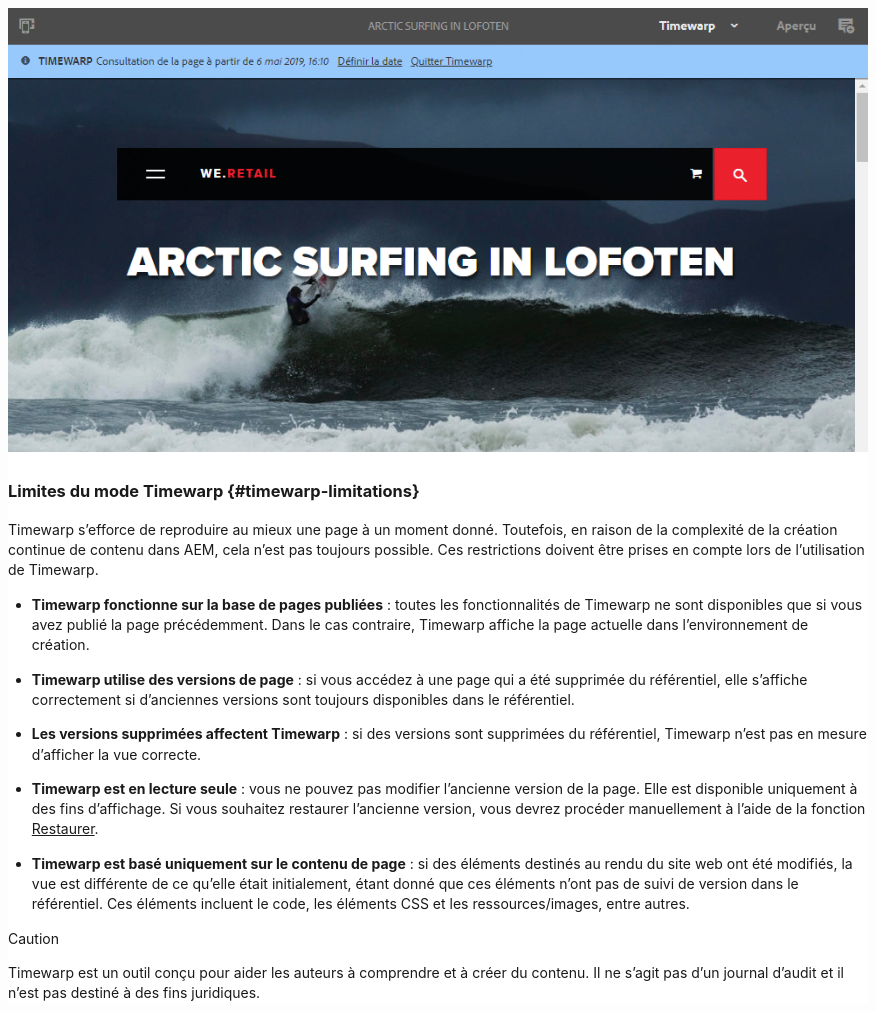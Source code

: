    ![Indicateur Timewarp](assets/wwpv-03.png)

### Limites du mode Timewarp {#timewarp-limitations}

Timewarp s’efforce de reproduire au mieux une page à un moment donné. Toutefois, en raison de la complexité de la création continue de contenu dans AEM, cela n’est pas toujours possible. Ces restrictions doivent être prises en compte lors de l’utilisation de Timewarp.

* **Timewarp fonctionne sur la base de pages publiées** : toutes les fonctionnalités de Timewarp ne sont disponibles que si vous avez publié la page précédemment. Dans le cas contraire, Timewarp affiche la page actuelle dans l’environnement de création.
* **Timewarp utilise des versions de page** : si vous accédez à une page qui a été supprimée du référentiel, elle s’affiche correctement si d’anciennes versions sont toujours disponibles dans le référentiel.
* **Les versions supprimées affectent Timewarp** : si des versions sont supprimées du référentiel, Timewarp n’est pas en mesure d’afficher la vue correcte.

* **Timewarp est en lecture seule** : vous ne pouvez pas modifier l’ancienne version de la page. Elle est disponible uniquement à des fins d’affichage. Si vous souhaitez restaurer l’ancienne version, vous devrez procéder manuellement à l’aide de la fonction [Restaurer](#reverting-to-a-page-version).

* **Timewarp est basé uniquement sur le contenu de page** : si des éléments destinés au rendu du site web ont été modifiés, la vue est différente de ce qu’elle était initialement, étant donné que ces éléments n’ont pas de suivi de version dans le référentiel. Ces éléments incluent le code, les éléments CSS et les ressources/images, entre autres.

>[!CAUTION]
>
>Timewarp est un outil conçu pour aider les auteurs à comprendre et à créer du contenu. Il ne s’agit pas d’un journal d’audit et il n’est pas destiné à des fins juridiques.
